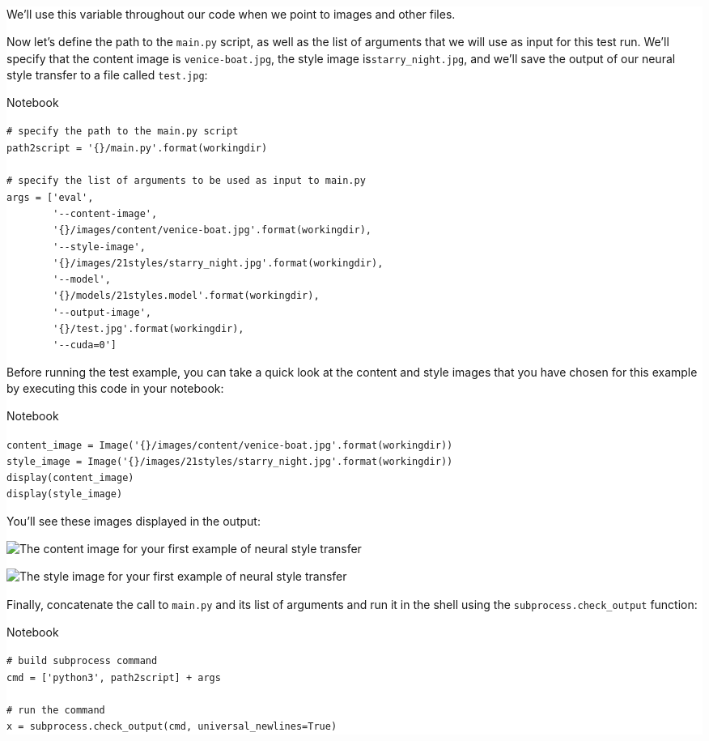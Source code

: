 We’ll use this variable throughout our code when we point to images and other files.

Now let’s define the path to the `main.py` script, as well as the list of arguments that we will use as input for this test run. We’ll specify that the content image is `venice-boat.jpg`, the style image is`starry_night.jpg`, and we’ll save the output of our neural style transfer to a file called `test.jpg`:

Notebook

    # specify the path to the main.py script
    path2script = '{}/main.py'.format(workingdir)
    
    # specify the list of arguments to be used as input to main.py
    args = ['eval',
            '--content-image',
            '{}/images/content/venice-boat.jpg'.format(workingdir),
            '--style-image',
            '{}/images/21styles/starry_night.jpg'.format(workingdir),
            '--model',
            '{}/models/21styles.model'.format(workingdir),
            '--output-image',
            '{}/test.jpg'.format(workingdir),
            '--cuda=0']

Before running the test example, you can take a quick look at the content and style images that you have chosen for this example by executing this code in your notebook:

Notebook

    content_image = Image('{}/images/content/venice-boat.jpg'.format(workingdir))
    style_image = Image('{}/images/21styles/starry_night.jpg'.format(workingdir))
    display(content_image)
    display(style_image)

You’ll see these images displayed in the output:

![The content image for your first example of neural style transfer](https://raw.githubusercontent.com/opendocs-md/do-tutorials-images/master/img/nst_pytorch/Tro1a0h.jpg)

![The style image for your first example of neural style transfer](https://raw.githubusercontent.com/opendocs-md/do-tutorials-images/master/img/nst_pytorch/wwtiTfB.jpg)

Finally, concatenate the call to `main.py` and its list of arguments and run it in the shell using the `subprocess.check_output` function:

Notebook

    # build subprocess command
    cmd = ['python3', path2script] + args
    
    # run the command
    x = subprocess.check_output(cmd, universal_newlines=True)
